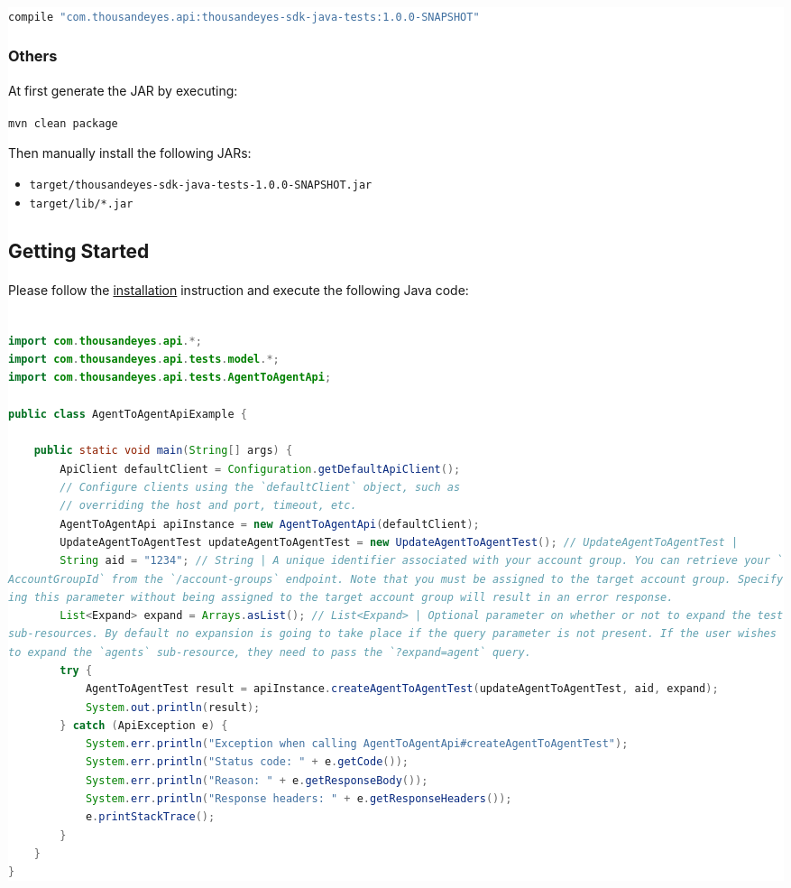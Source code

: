 ```groovy
compile "com.thousandeyes.api:thousandeyes-sdk-java-tests:1.0.0-SNAPSHOT"
```

### Others

At first generate the JAR by executing:

```shell
mvn clean package
```

Then manually install the following JARs:

- `target/thousandeyes-sdk-java-tests-1.0.0-SNAPSHOT.jar`
- `target/lib/*.jar`

## Getting Started

Please follow the [installation](#installation) instruction and execute the following Java code:

```java

import com.thousandeyes.api.*;
import com.thousandeyes.api.tests.model.*;
import com.thousandeyes.api.tests.AgentToAgentApi;

public class AgentToAgentApiExample {

    public static void main(String[] args) {
        ApiClient defaultClient = Configuration.getDefaultApiClient();
        // Configure clients using the `defaultClient` object, such as
        // overriding the host and port, timeout, etc.
        AgentToAgentApi apiInstance = new AgentToAgentApi(defaultClient);
        UpdateAgentToAgentTest updateAgentToAgentTest = new UpdateAgentToAgentTest(); // UpdateAgentToAgentTest | 
        String aid = "1234"; // String | A unique identifier associated with your account group. You can retrieve your `AccountGroupId` from the `/account-groups` endpoint. Note that you must be assigned to the target account group. Specifying this parameter without being assigned to the target account group will result in an error response.
        List<Expand> expand = Arrays.asList(); // List<Expand> | Optional parameter on whether or not to expand the test sub-resources. By default no expansion is going to take place if the query parameter is not present. If the user wishes to expand the `agents` sub-resource, they need to pass the `?expand=agent` query.
        try {
            AgentToAgentTest result = apiInstance.createAgentToAgentTest(updateAgentToAgentTest, aid, expand);
            System.out.println(result);
        } catch (ApiException e) {
            System.err.println("Exception when calling AgentToAgentApi#createAgentToAgentTest");
            System.err.println("Status code: " + e.getCode());
            System.err.println("Reason: " + e.getResponseBody());
            System.err.println("Response headers: " + e.getResponseHeaders());
            e.printStackTrace();
        }
    }
}

```
